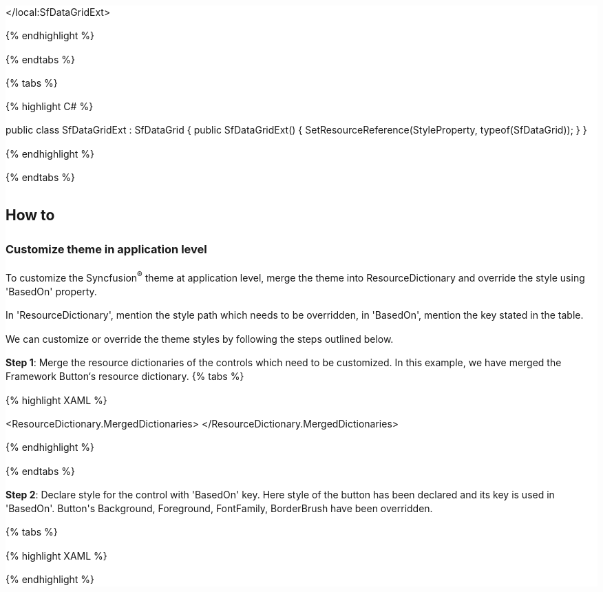 </local:SfDataGridExt>

{% endhighlight %}

{% endtabs %}

{% tabs %}

{% highlight C# %}

 public class SfDataGridExt : SfDataGrid
    {
        public SfDataGridExt()
        {
            SetResourceReference(StyleProperty, typeof(SfDataGrid));
        }
    }

{% endhighlight %}

{% endtabs %}

## How to

### Customize theme in application level

To customize the Syncfusion<sup>&reg;</sup> theme at application level, merge the theme into ResourceDictionary and override the style using 'BasedOn' property. 

In 'ResourceDictionary', mention the style path which needs to be overridden, in 'BasedOn', mention the key stated in the table.

We can customize or override the theme styles by following the steps outlined below.


**Step 1**: Merge the resource dictionaries of the controls which need to be customized. In this example, we have merged the Framework Button‘s resource dictionary.
{% tabs %}

{% highlight XAML %}

<ResourceDictionary.MergedDictionaries> 
     <ResourceDictionary Source="/Syncfusion.Themes.Windows11Light.WPF;component/MSControl/Button.xaml" /> 
</ResourceDictionary.MergedDictionaries>

{% endhighlight %}

{% endtabs %}

**Step 2**: Declare style for the control with 'BasedOn' key. Here style of the button has been declared and its key is used in 'BasedOn'. Button's Background, Foreground, FontFamily, BorderBrush have been overridden.

{% tabs %}

{% highlight XAML %}

   <Style BasedOn="{StaticResource WPFButtonStyle}" 
          x:Key="customizeButtonStyle"    
          TargetType="{x:Type Button}">
         <Setter Property="Background" Value="#5dbea3" />
         <Setter Property="Foreground" Value="White" />
         <Setter Property="FontFamily" Value="Berlin Sans FB Demi" />
         <Setter Property="BorderBrush" Value="#5dbea3" />   
   </Style>

{% endhighlight %}
